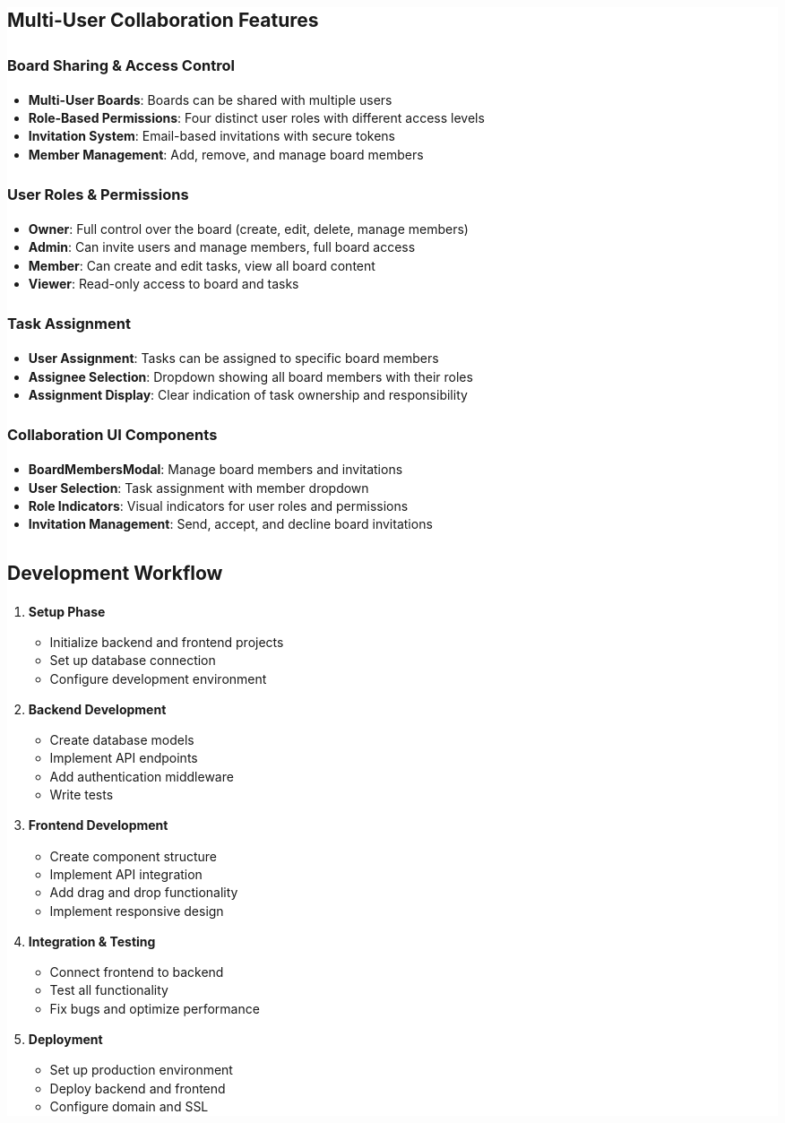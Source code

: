 ## Multi-User Collaboration Features

### Board Sharing & Access Control
- **Multi-User Boards**: Boards can be shared with multiple users
- **Role-Based Permissions**: Four distinct user roles with different access levels
- **Invitation System**: Email-based invitations with secure tokens
- **Member Management**: Add, remove, and manage board members

### User Roles & Permissions
- **Owner**: Full control over the board (create, edit, delete, manage members)
- **Admin**: Can invite users and manage members, full board access
- **Member**: Can create and edit tasks, view all board content
- **Viewer**: Read-only access to board and tasks

### Task Assignment
- **User Assignment**: Tasks can be assigned to specific board members
- **Assignee Selection**: Dropdown showing all board members with their roles
- **Assignment Display**: Clear indication of task ownership and responsibility

### Collaboration UI Components
- **BoardMembersModal**: Manage board members and invitations
- **User Selection**: Task assignment with member dropdown
- **Role Indicators**: Visual indicators for user roles and permissions
- **Invitation Management**: Send, accept, and decline board invitations

## Development Workflow

1. **Setup Phase**
   - Initialize backend and frontend projects
   - Set up database connection
   - Configure development environment

2. **Backend Development**
   - Create database models
   - Implement API endpoints
   - Add authentication middleware
   - Write tests

3. **Frontend Development**
   - Create component structure
   - Implement API integration
   - Add drag and drop functionality
   - Implement responsive design

4. **Integration & Testing**
   - Connect frontend to backend
   - Test all functionality
   - Fix bugs and optimize performance

5. **Deployment**
   - Set up production environment
   - Deploy backend and frontend
   - Configure domain and SSL
